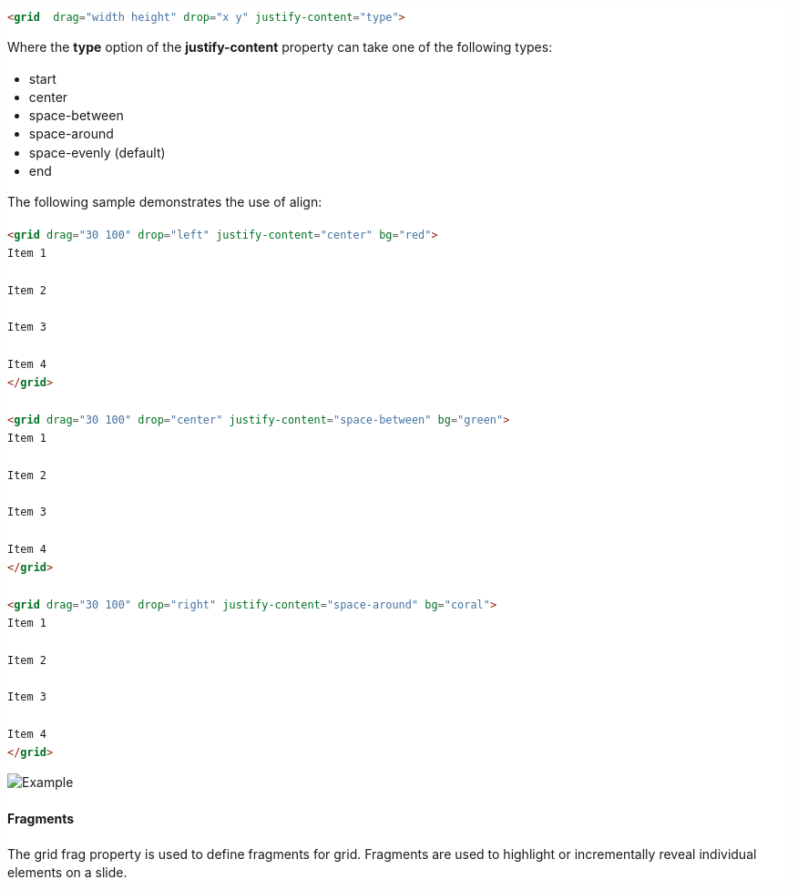 ```md
<grid  drag="width height" drop="x y" justify-content="type">
```

Where the **type** option of the **justify-content** property can take one of the following types:

- start
- center
- space-between
- space-around
- space-evenly (default)
- end

The following sample demonstrates the use of align:

```md
<grid drag="30 100" drop="left" justify-content="center" bg="red">
Item 1

Item 2

Item 3

Item 4
</grid>

<grid drag="30 100" drop="center" justify-content="space-between" bg="green">
Item 1

Item 2

Item 3

Item 4
</grid>

<grid drag="30 100" drop="right" justify-content="space-around" bg="coral">
Item 1

Item 2

Item 3

Item 4
</grid>
```

![Example](../images/grid-justify.png)

#### Fragments

The grid frag property is used to define fragments for grid. Fragments are used to highlight or incrementally reveal individual elements on a slide.

